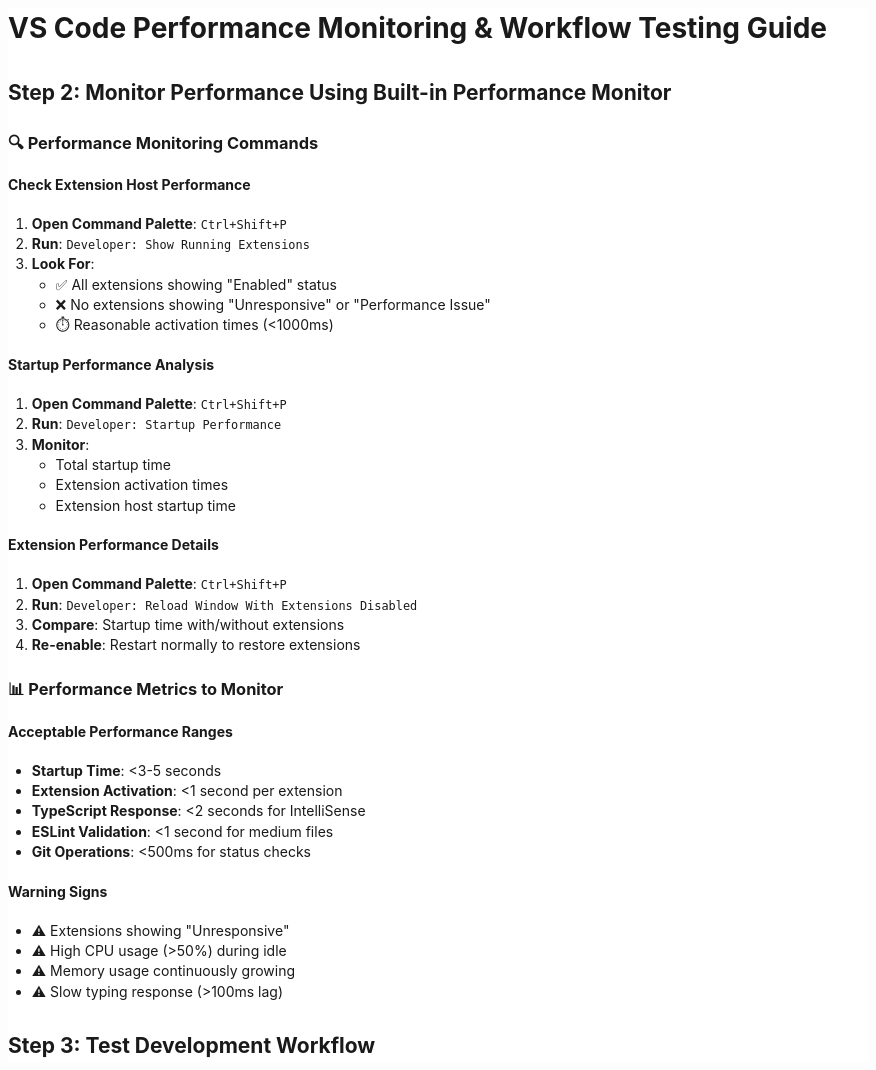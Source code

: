 # VS Code Performance Monitoring & Workflow Testing Guide

## Step 2: Monitor Performance Using Built-in Performance Monitor

### 🔍 Performance Monitoring Commands

#### Check Extension Host Performance

1. **Open Command Palette**: `Ctrl+Shift+P`
2. **Run**: `Developer: Show Running Extensions`
3. **Look For**:
   - ✅ All extensions showing "Enabled" status
   - ❌ No extensions showing "Unresponsive" or "Performance Issue"
   - ⏱️ Reasonable activation times (<1000ms)

#### Startup Performance Analysis

1. **Open Command Palette**: `Ctrl+Shift+P`
2. **Run**: `Developer: Startup Performance`
3. **Monitor**:
   - Total startup time
   - Extension activation times
   - Extension host startup time

#### Extension Performance Details

1. **Open Command Palette**: `Ctrl+Shift+P`
2. **Run**: `Developer: Reload Window With Extensions Disabled`
3. **Compare**: Startup time with/without extensions
4. **Re-enable**: Restart normally to restore extensions

### 📊 Performance Metrics to Monitor

#### Acceptable Performance Ranges

- **Startup Time**: <3-5 seconds
- **Extension Activation**: <1 second per extension
- **TypeScript Response**: <2 seconds for IntelliSense
- **ESLint Validation**: <1 second for medium files
- **Git Operations**: <500ms for status checks

#### Warning Signs

- ⚠️ Extensions showing "Unresponsive"
- ⚠️ High CPU usage (>50%) during idle
- ⚠️ Memory usage continuously growing
- ⚠️ Slow typing response (>100ms lag)

## Step 3: Test Development Workflow
